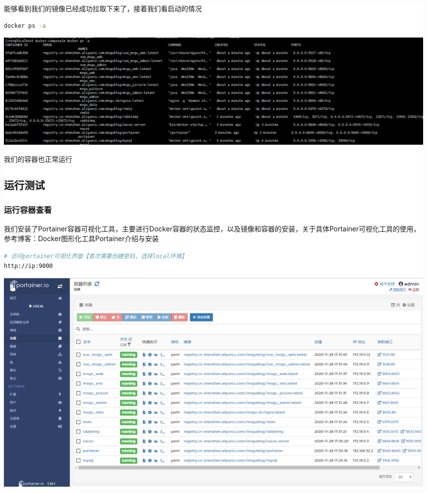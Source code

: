 能够看到我们的镜像已经成功拉取下来了，接着我们看启动的情况

```bash
docker ps -a
```

![image-20201128173343556](images/image-20201128173343556.png)

我们的容器也正常运行

## 运行测试

### 运行容器查看

我们安装了Portainer容器可视化工具，主要进行Docker容器的状态监控，以及镜像和容器的安装，关于具体Portainer可视化工具的使用，参考博客：Docker图形化工具Portainer介绍与安装

```bash
# 访问portainer可视化界面【首次需要创建密码，选择local环境】
http://ip:9000
```

![image-20201128210555720](images/image-20201128210555720.png)
